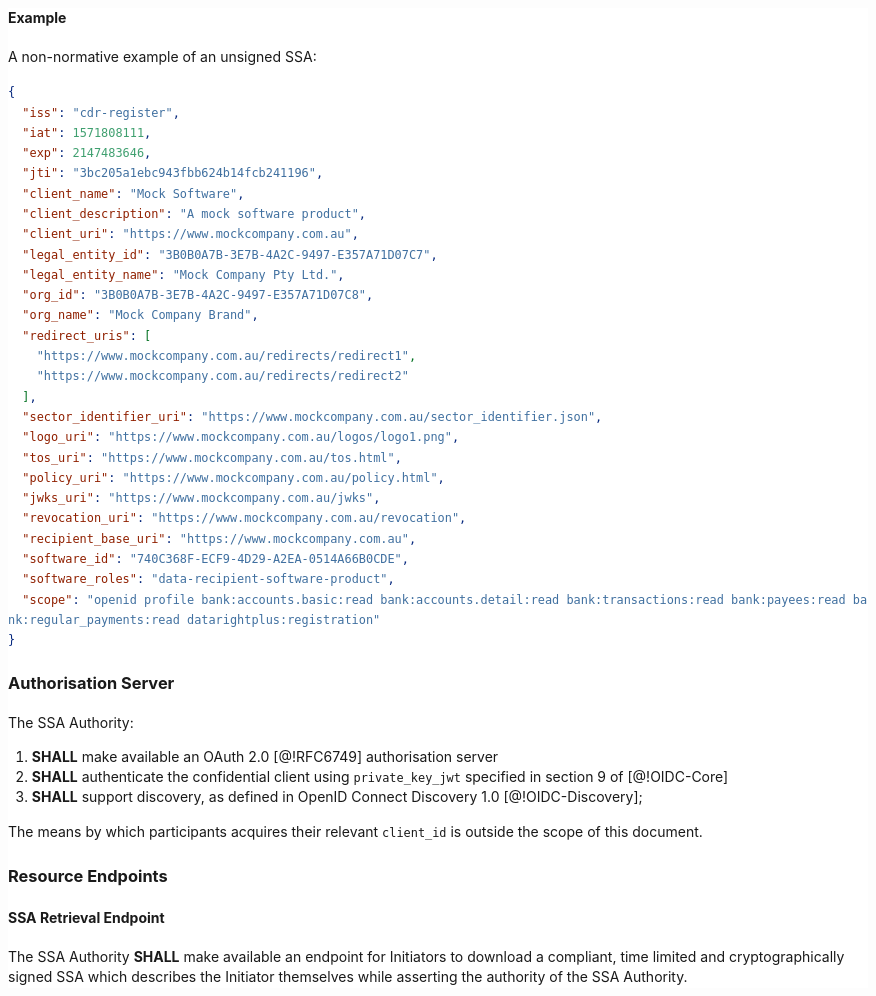#### Example

A non-normative example of an unsigned SSA:

```json
{
  "iss": "cdr-register",
  "iat": 1571808111,
  "exp": 2147483646,
  "jti": "3bc205a1ebc943fbb624b14fcb241196",
  "client_name": "Mock Software",
  "client_description": "A mock software product",
  "client_uri": "https://www.mockcompany.com.au",
  "legal_entity_id": "3B0B0A7B-3E7B-4A2C-9497-E357A71D07C7",
  "legal_entity_name": "Mock Company Pty Ltd.",
  "org_id": "3B0B0A7B-3E7B-4A2C-9497-E357A71D07C8",
  "org_name": "Mock Company Brand",
  "redirect_uris": [
    "https://www.mockcompany.com.au/redirects/redirect1",
    "https://www.mockcompany.com.au/redirects/redirect2"
  ],
  "sector_identifier_uri": "https://www.mockcompany.com.au/sector_identifier.json",
  "logo_uri": "https://www.mockcompany.com.au/logos/logo1.png",
  "tos_uri": "https://www.mockcompany.com.au/tos.html",
  "policy_uri": "https://www.mockcompany.com.au/policy.html",
  "jwks_uri": "https://www.mockcompany.com.au/jwks",
  "revocation_uri": "https://www.mockcompany.com.au/revocation",
  "recipient_base_uri": "https://www.mockcompany.com.au",
  "software_id": "740C368F-ECF9-4D29-A2EA-0514A66B0CDE",
  "software_roles": "data-recipient-software-product",
  "scope": "openid profile bank:accounts.basic:read bank:accounts.detail:read bank:transactions:read bank:payees:read bank:regular_payments:read datarightplus:registration"
}


```

### Authorisation Server

The SSA Authority:
1. **SHALL** make available an OAuth 2.0 [@!RFC6749] authorisation server
1. **SHALL** authenticate the confidential client using `private_key_jwt` specified in section 9 of [@!OIDC-Core]
1. **SHALL** support discovery, as defined in OpenID Connect Discovery 1.0 [@!OIDC-Discovery];

The means by which participants acquires their relevant `client_id` is outside the scope of this document.

### Resource Endpoints

#### SSA Retrieval Endpoint

The SSA Authority **SHALL** make available an endpoint for Initiators to download a compliant, time limited and cryptographically signed SSA which describes the Initiator themselves while asserting the authority of the SSA Authority.
